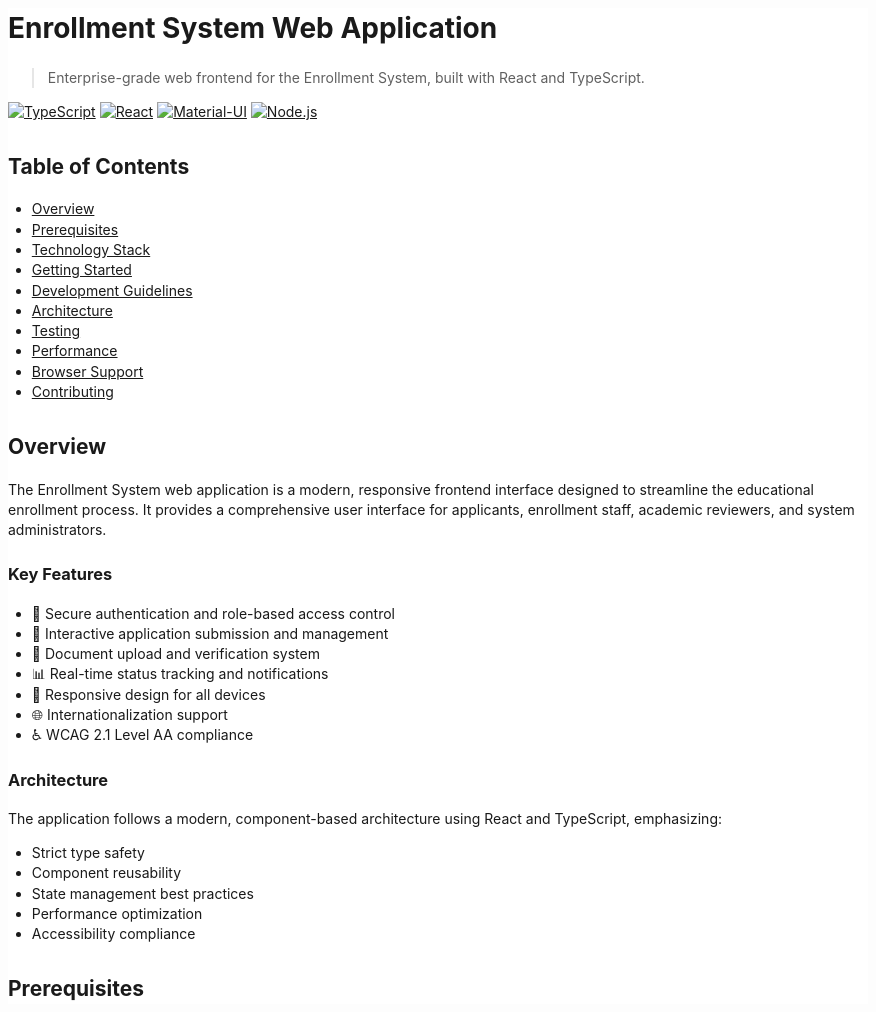 # Enrollment System Web Application

> Enterprise-grade web frontend for the Enrollment System, built with React and TypeScript.

[![TypeScript](https://img.shields.io/badge/TypeScript-5.0%2B-blue)](https://www.typescriptlang.org/)
[![React](https://img.shields.io/badge/React-18.x-blue)](https://reactjs.org/)
[![Material-UI](https://img.shields.io/badge/Material--UI-5.x-blue)](https://mui.com/)
[![Node.js](https://img.shields.io/badge/Node.js-18.0%2B-green)](https://nodejs.org/)

## Table of Contents

- [Overview](#overview)
- [Prerequisites](#prerequisites)
- [Technology Stack](#technology-stack)
- [Getting Started](#getting-started)
- [Development Guidelines](#development-guidelines)
- [Architecture](#architecture)
- [Testing](#testing)
- [Performance](#performance)
- [Browser Support](#browser-support)
- [Contributing](#contributing)

## Overview

The Enrollment System web application is a modern, responsive frontend interface designed to streamline the educational enrollment process. It provides a comprehensive user interface for applicants, enrollment staff, academic reviewers, and system administrators.

### Key Features

- 🔐 Secure authentication and role-based access control
- 📝 Interactive application submission and management
- 📄 Document upload and verification system
- 📊 Real-time status tracking and notifications
- 📱 Responsive design for all devices
- 🌐 Internationalization support
- ♿ WCAG 2.1 Level AA compliance

### Architecture

The application follows a modern, component-based architecture using React and TypeScript, emphasizing:

- Strict type safety
- Component reusability
- State management best practices
- Performance optimization
- Accessibility compliance

## Prerequisites
